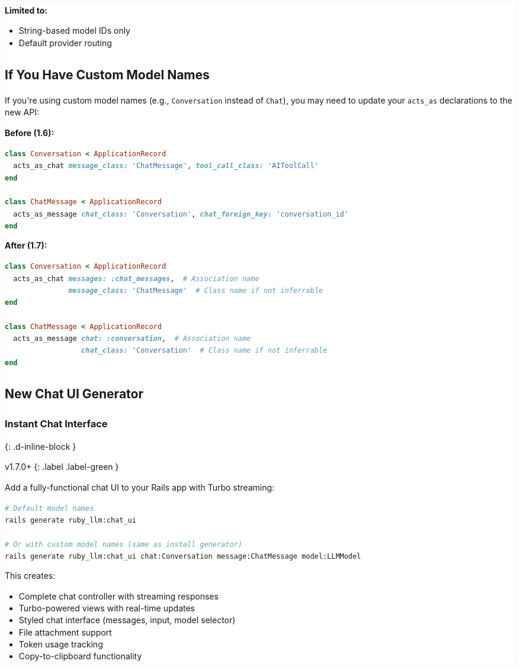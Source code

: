 **Limited to:**
- String-based model IDs only
- Default provider routing

## If You Have Custom Model Names

If you're using custom model names (e.g., `Conversation` instead of `Chat`), you may need to update your `acts_as` declarations to the new API:

**Before (1.6):**
```ruby
class Conversation < ApplicationRecord
  acts_as_chat message_class: 'ChatMessage', tool_call_class: 'AIToolCall'
end

class ChatMessage < ApplicationRecord
  acts_as_message chat_class: 'Conversation', chat_foreign_key: 'conversation_id'
end
```

**After (1.7):**
```ruby
class Conversation < ApplicationRecord
  acts_as_chat messages: :chat_messages,  # Association name
               message_class: 'ChatMessage'  # Class name if not inferrable
end

class ChatMessage < ApplicationRecord
  acts_as_message chat: :conversation,  # Association name
                  chat_class: 'Conversation'  # Class name if not inferrable
end
```

## New Chat UI Generator

### Instant Chat Interface
{: .d-inline-block }

v1.7.0+
{: .label .label-green }

Add a fully-functional chat UI to your Rails app with Turbo streaming:

```bash
# Default model names
rails generate ruby_llm:chat_ui

# Or with custom model names (same as install generator)
rails generate ruby_llm:chat_ui chat:Conversation message:ChatMessage model:LLMModel
```

This creates:
- Complete chat controller with streaming responses
- Turbo-powered views with real-time updates
- Styled chat interface (messages, input, model selector)
- File attachment support
- Token usage tracking
- Copy-to-clipboard functionality
